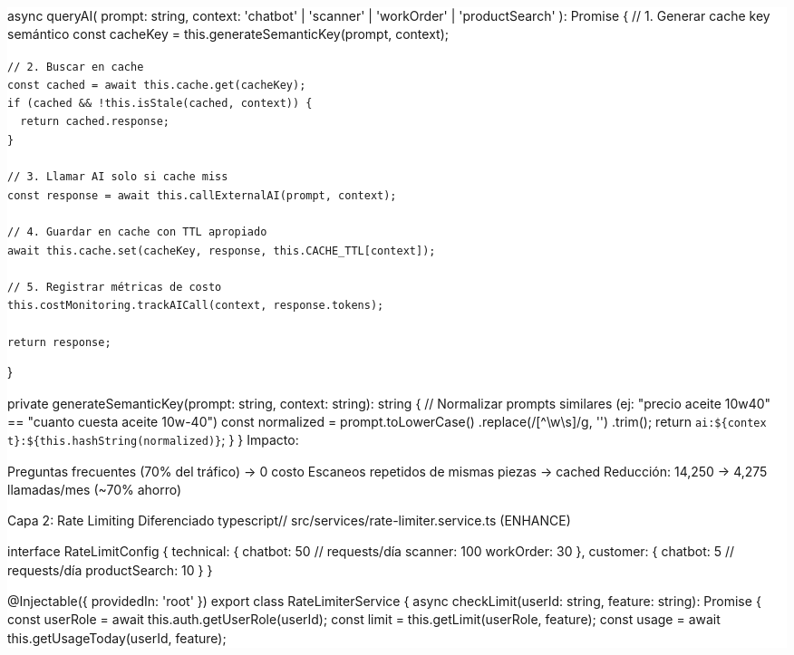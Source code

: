   async queryAI(
    prompt: string, 
    context: 'chatbot' | 'scanner' | 'workOrder' | 'productSearch'
  ): Promise<string> {
    // 1. Generar cache key semántico
    const cacheKey = this.generateSemanticKey(prompt, context);
    
    // 2. Buscar en cache
    const cached = await this.cache.get(cacheKey);
    if (cached && !this.isStale(cached, context)) {
      return cached.response;
    }

    // 3. Llamar AI solo si cache miss
    const response = await this.callExternalAI(prompt, context);
    
    // 4. Guardar en cache con TTL apropiado
    await this.cache.set(cacheKey, response, this.CACHE_TTL[context]);
    
    // 5. Registrar métricas de costo
    this.costMonitoring.trackAICall(context, response.tokens);
    
    return response;
  }

  private generateSemanticKey(prompt: string, context: string): string {
    // Normalizar prompts similares (ej: "precio aceite 10w40" == "cuanto cuesta aceite 10w-40")
    const normalized = prompt.toLowerCase()
      .replace(/[^\w\s]/g, '')
      .trim();
    return `ai:${context}:${this.hashString(normalized)}`;
  }
}
Impacto:

Preguntas frecuentes (70% del tráfico) → 0 costo
Escaneos repetidos de mismas piezas → cached
Reducción: 14,250 → 4,275 llamadas/mes (~70% ahorro)


Capa 2: Rate Limiting Diferenciado
typescript// src/services/rate-limiter.service.ts (ENHANCE)

interface RateLimitConfig {
  technical: {
    chatbot: 50 // requests/día
    scanner: 100
    workOrder: 30
  },
  customer: {
    chatbot: 5 // requests/día
    productSearch: 10
  }
}

@Injectable({ providedIn: 'root' })
export class RateLimiterService {
  async checkLimit(userId: string, feature: string): Promise<boolean> {
    const userRole = await this.auth.getUserRole(userId);
    const limit = this.getLimit(userRole, feature);
    const usage = await this.getUsageToday(userId, feature);
    